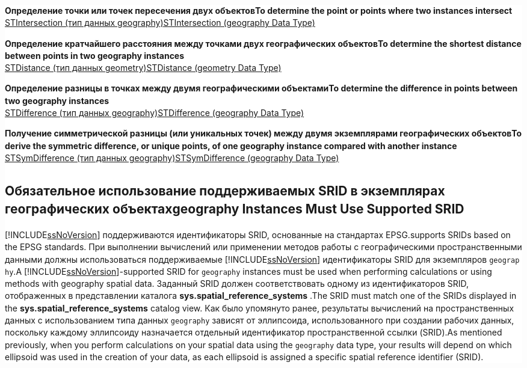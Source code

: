  <span data-ttu-id="0d695-245">**Определение точки или точек пересечения двух объектов**</span><span class="sxs-lookup"><span data-stu-id="0d695-245">**To determine the point or points where two instances intersect**</span></span>  
 [<span data-ttu-id="0d695-246">STIntersection (тип данных geography)</span><span class="sxs-lookup"><span data-stu-id="0d695-246">STIntersection &#40;geography Data Type&#41;</span></span>](/sql/t-sql/spatial-geography/stintersection-geography-data-type)  
  
 <span data-ttu-id="0d695-247">**Определение кратчайшего расстояния между точками двух географических объектов**</span><span class="sxs-lookup"><span data-stu-id="0d695-247">**To determine the shortest distance between points in two geography instances**</span></span>  
 [<span data-ttu-id="0d695-248">STDistance (тип данных geometry)</span><span class="sxs-lookup"><span data-stu-id="0d695-248">STDistance &#40;geometry Data Type&#41;</span></span>](/sql/t-sql/spatial-geometry/stdistance-geometry-data-type)  
  
 <span data-ttu-id="0d695-249">**Определение разницы в точках между двумя географическими объектами**</span><span class="sxs-lookup"><span data-stu-id="0d695-249">**To determine the difference in points between two geography instances**</span></span>  
 [<span data-ttu-id="0d695-250">STDifference (тип данных geography)</span><span class="sxs-lookup"><span data-stu-id="0d695-250">STDifference &#40;geography Data Type&#41;</span></span>](/sql/t-sql/spatial-geography/stdifference-geography-data-type)  
  
 <span data-ttu-id="0d695-251">**Получение симметрической разницы (или уникальных точек) между двумя экземплярами географических объектов**</span><span class="sxs-lookup"><span data-stu-id="0d695-251">**To derive the symmetric difference, or unique points, of one geography instance compared with another instance**</span></span>  
 [<span data-ttu-id="0d695-252">STSymDifference (тип данных geography)</span><span class="sxs-lookup"><span data-stu-id="0d695-252">STSymDifference &#40;geography Data Type&#41;</span></span>](/sql/t-sql/spatial-geography/stsymdifference-geography-data-type)  
  
##  <a name="geography-instances-must-use-supported-srid"></a><a name="supportedsrid"></a> <span data-ttu-id="0d695-253">Обязательное использование поддерживаемых SRID в экземплярах географических объектах</span><span class="sxs-lookup"><span data-stu-id="0d695-253">geography Instances Must Use Supported SRID</span></span>  
 [!INCLUDE[ssNoVersion](../../includes/ssnoversion-md.md)] <span data-ttu-id="0d695-254">поддерживаются идентификаторы SRID, основанные на стандартах EPSG.</span><span class="sxs-lookup"><span data-stu-id="0d695-254">supports SRIDs based on the EPSG standards.</span></span> <span data-ttu-id="0d695-255">При выполнении вычислений или применении методов работы с географическими пространственными данными должны использоваться поддерживаемые [!INCLUDE[ssNoVersion](../../includes/ssnoversion-md.md)] идентификаторы SRID для экземпляров `geography`.</span><span class="sxs-lookup"><span data-stu-id="0d695-255">A [!INCLUDE[ssNoVersion](../../includes/ssnoversion-md.md)]-supported SRID for `geography` instances must be used when performing calculations or using methods with geography spatial data.</span></span> <span data-ttu-id="0d695-256">Заданный SRID должен соответствовать одному из идентификаторов SRID, отображенных в представлении каталога **sys.spatial_reference_systems** .</span><span class="sxs-lookup"><span data-stu-id="0d695-256">The SRID must match one of the SRIDs displayed in the **sys.spatial_reference_systems** catalog view.</span></span> <span data-ttu-id="0d695-257">Как было упомянуто ранее, результаты вычислений на пространственных данных с использованием типа данных `geography` зависят от эллипсоида, использованного при создании рабочих данных, поскольку каждому эллипсоиду назначается отдельный идентификатор пространственной ссылки (SRID).</span><span class="sxs-lookup"><span data-stu-id="0d695-257">As mentioned previously, when you perform calculations on your spatial data using the `geography` data type, your results will depend on which ellipsoid was used in the creation of your data, as each ellipsoid is assigned a specific spatial reference identifier (SRID).</span></span>  
  